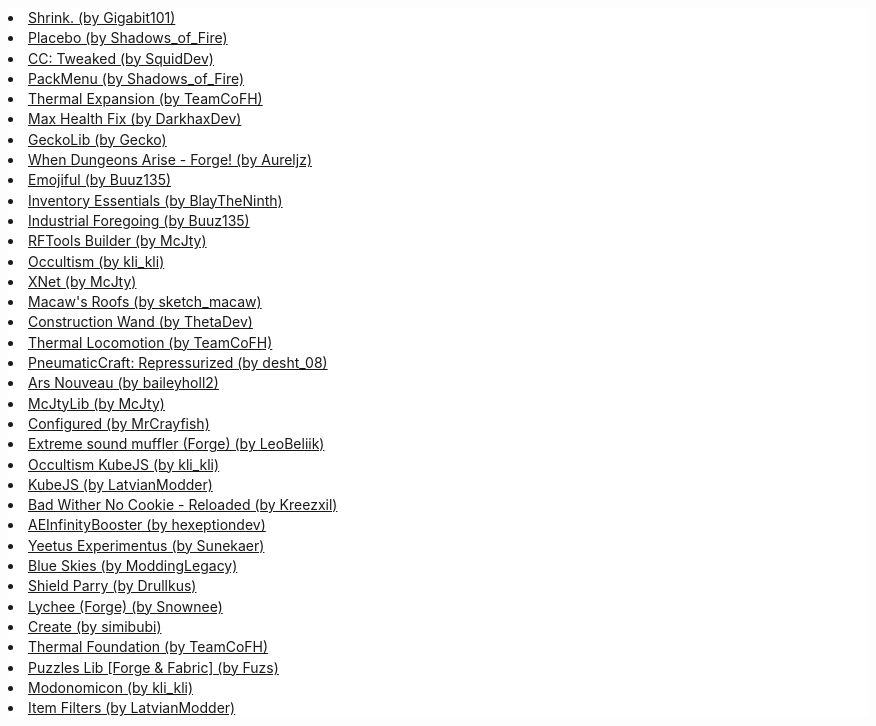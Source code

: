 <li><a href="https://www.curseforge.com/minecraft/mc-mods/shrink_">Shrink. (by Gigabit101)</a></li>
<li><a href="https://www.curseforge.com/minecraft/mc-mods/placebo">Placebo (by Shadows_of_Fire)</a></li>
<li><a href="https://www.curseforge.com/minecraft/mc-mods/cc-tweaked">CC: Tweaked (by SquidDev)</a></li>
<li><a href="https://www.curseforge.com/minecraft/mc-mods/packmenu">PackMenu (by Shadows_of_Fire)</a></li>
<li><a href="https://www.curseforge.com/minecraft/mc-mods/thermal-expansion">Thermal Expansion (by TeamCoFH)</a></li>
<li><a href="https://www.curseforge.com/minecraft/mc-mods/max-health-fix">Max Health Fix (by DarkhaxDev)</a></li>
<li><a href="https://www.curseforge.com/minecraft/mc-mods/geckolib">GeckoLib (by Gecko)</a></li>
<li><a href="https://www.curseforge.com/minecraft/mc-mods/when-dungeons-arise">When Dungeons Arise - Forge! (by Aureljz)</a></li>
<li><a href="https://www.curseforge.com/minecraft/mc-mods/emojiful">Emojiful (by Buuz135)</a></li>
<li><a href="https://www.curseforge.com/minecraft/mc-mods/inventory-essentials">Inventory Essentials (by BlayTheNinth)</a></li>
<li><a href="https://www.curseforge.com/minecraft/mc-mods/industrial-foregoing">Industrial Foregoing (by Buuz135)</a></li>
<li><a href="https://www.curseforge.com/minecraft/mc-mods/rftools-builder">RFTools Builder (by McJty)</a></li>
<li><a href="https://www.curseforge.com/minecraft/mc-mods/occultism">Occultism (by kli_kli)</a></li>
<li><a href="https://www.curseforge.com/minecraft/mc-mods/xnet">XNet (by McJty)</a></li>
<li><a href="https://www.curseforge.com/minecraft/mc-mods/macaws-roofs">Macaw's Roofs (by sketch_macaw)</a></li>
<li><a href="https://www.curseforge.com/minecraft/mc-mods/construction-wand">Construction Wand (by ThetaDev)</a></li>
<li><a href="https://www.curseforge.com/minecraft/mc-mods/thermal-locomotion">Thermal Locomotion (by TeamCoFH)</a></li>
<li><a href="https://www.curseforge.com/minecraft/mc-mods/pneumaticcraft-repressurized">PneumaticCraft: Repressurized (by desht_08)</a></li>
<li><a href="https://www.curseforge.com/minecraft/mc-mods/ars-nouveau">Ars Nouveau (by baileyholl2)</a></li>
<li><a href="https://www.curseforge.com/minecraft/mc-mods/mcjtylib">McJtyLib (by McJty)</a></li>
<li><a href="https://www.curseforge.com/minecraft/mc-mods/configured">Configured (by MrCrayfish)</a></li>
<li><a href="https://www.curseforge.com/minecraft/mc-mods/extreme-sound-muffler">Extreme sound muffler (Forge) (by LeoBeliik)</a></li>
<li><a href="https://www.curseforge.com/minecraft/mc-mods/occultism-kubejs">Occultism KubeJS (by kli_kli)</a></li>
<li><a href="https://www.curseforge.com/minecraft/mc-mods/kubejs">KubeJS (by LatvianModder)</a></li>
<li><a href="https://www.curseforge.com/minecraft/mc-mods/bad-wither-no-cookie-reloaded">Bad Wither No Cookie - Reloaded (by Kreezxil)</a></li>
<li><a href="https://www.curseforge.com/minecraft/mc-mods/aeinfinitybooster">AEInfinityBooster (by hexeptiondev)</a></li>
<li><a href="https://www.curseforge.com/minecraft/mc-mods/yeetusexperimentus">Yeetus Experimentus (by Sunekaer)</a></li>
<li><a href="https://www.curseforge.com/minecraft/mc-mods/blue-skies">Blue Skies (by ModdingLegacy)</a></li>
<li><a href="https://www.curseforge.com/minecraft/mc-mods/parry">Shield Parry (by Drullkus)</a></li>
<li><a href="https://www.curseforge.com/minecraft/mc-mods/lychee">Lychee (Forge) (by Snownee)</a></li>
<li><a href="https://www.curseforge.com/minecraft/mc-mods/create">Create (by simibubi)</a></li>
<li><a href="https://www.curseforge.com/minecraft/mc-mods/thermal-foundation">Thermal Foundation (by TeamCoFH)</a></li>
<li><a href="https://www.curseforge.com/minecraft/mc-mods/puzzles-lib">Puzzles Lib [Forge & Fabric] (by Fuzs)</a></li>
<li><a href="https://www.curseforge.com/minecraft/mc-mods/modonomicon">Modonomicon (by kli_kli)</a></li>
<li><a href="https://www.curseforge.com/minecraft/mc-mods/item-filters">Item Filters (by LatvianModder)</a></li>